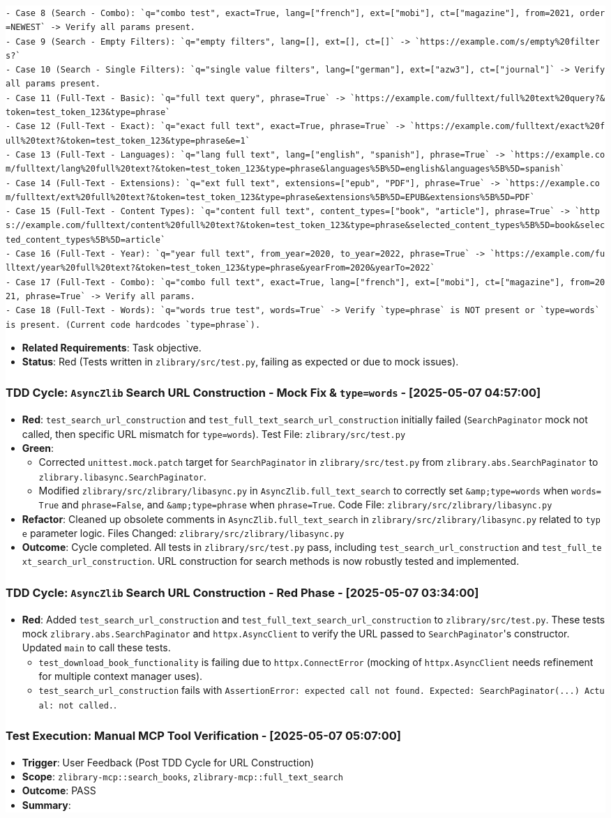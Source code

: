     - Case 8 (Search - Combo): `q="combo test", exact=True, lang=["french"], ext=["mobi"], ct=["magazine"], from=2021, order=NEWEST` -> Verify all params present.
    - Case 9 (Search - Empty Filters): `q="empty filters", lang=[], ext=[], ct=[]` -> `https://example.com/s/empty%20filters?`
    - Case 10 (Search - Single Filters): `q="single value filters", lang=["german"], ext=["azw3"], ct=["journal"]` -> Verify all params present.
    - Case 11 (Full-Text - Basic): `q="full text query", phrase=True` -> `https://example.com/fulltext/full%20text%20query?&token=test_token_123&type=phrase`
    - Case 12 (Full-Text - Exact): `q="exact full text", exact=True, phrase=True` -> `https://example.com/fulltext/exact%20full%20text?&token=test_token_123&type=phrase&e=1`
    - Case 13 (Full-Text - Languages): `q="lang full text", lang=["english", "spanish"], phrase=True` -> `https://example.com/fulltext/lang%20full%20text?&token=test_token_123&type=phrase&languages%5B%5D=english&languages%5B%5D=spanish`
    - Case 14 (Full-Text - Extensions): `q="ext full text", extensions=["epub", "PDF"], phrase=True` -> `https://example.com/fulltext/ext%20full%20text?&token=test_token_123&type=phrase&extensions%5B%5D=EPUB&extensions%5B%5D=PDF`
    - Case 15 (Full-Text - Content Types): `q="content full text", content_types=["book", "article"], phrase=True` -> `https://example.com/fulltext/content%20full%20text?&token=test_token_123&type=phrase&selected_content_types%5B%5D=book&selected_content_types%5B%5D=article`
    - Case 16 (Full-Text - Year): `q="year full text", from_year=2020, to_year=2022, phrase=True` -> `https://example.com/fulltext/year%20full%20text?&token=test_token_123&type=phrase&yearFrom=2020&yearTo=2022`
    - Case 17 (Full-Text - Combo): `q="combo full text", exact=True, lang=["french"], ext=["mobi"], ct=["magazine"], from=2021, phrase=True` -> Verify all params.
    - Case 18 (Full-Text - Words): `q="words true test", words=True` -> Verify `type=phrase` is NOT present or `type=words` is present. (Current code hardcodes `type=phrase`).
- **Related Requirements**: Task objective.
- **Status**: Red (Tests written in `zlibrary/src/test.py`, failing as expected or due to mock issues).

### TDD Cycle: `AsyncZlib` Search URL Construction - Mock Fix &amp; `type=words` - [2025-05-07 04:57:00]
- **Red**: `test_search_url_construction` and `test_full_text_search_url_construction` initially failed (`SearchPaginator` mock not called, then specific URL mismatch for `type=words`). Test File: `zlibrary/src/test.py`
- **Green**:
    - Corrected `unittest.mock.patch` target for `SearchPaginator` in `zlibrary/src/test.py` from `zlibrary.abs.SearchPaginator` to `zlibrary.libasync.SearchPaginator`.
    - Modified `zlibrary/src/zlibrary/libasync.py` in `AsyncZlib.full_text_search` to correctly set `&amp;type=words` when `words=True` and `phrase=False`, and `&amp;type=phrase` when `phrase=True`. Code File: `zlibrary/src/zlibrary/libasync.py`
- **Refactor**: Cleaned up obsolete comments in `AsyncZlib.full_text_search` in `zlibrary/src/zlibrary/libasync.py` related to `type` parameter logic. Files Changed: `zlibrary/src/zlibrary/libasync.py`
- **Outcome**: Cycle completed. All tests in `zlibrary/src/test.py` pass, including `test_search_url_construction` and `test_full_text_search_url_construction`. URL construction for search methods is now robustly tested and implemented.
### TDD Cycle: `AsyncZlib` Search URL Construction - Red Phase - [2025-05-07 03:34:00]
- **Red**: Added `test_search_url_construction` and `test_full_text_search_url_construction` to `zlibrary/src/test.py`. These tests mock `zlibrary.abs.SearchPaginator` and `httpx.AsyncClient` to verify the URL passed to `SearchPaginator`'s constructor. Updated `main` to call these tests.
    - `test_download_book_functionality` is failing due to `httpx.ConnectError` (mocking of `httpx.AsyncClient` needs refinement for multiple context manager uses).
    - `test_search_url_construction` fails with `AssertionError: expected call not found. Expected: SearchPaginator(...) Actual: not called.`.
### Test Execution: Manual MCP Tool Verification - [2025-05-07 05:07:00]
- **Trigger**: User Feedback (Post TDD Cycle for URL Construction)
- **Scope**: `zlibrary-mcp::search_books`, `zlibrary-mcp::full_text_search`
- **Outcome**: PASS
- **Summary**: